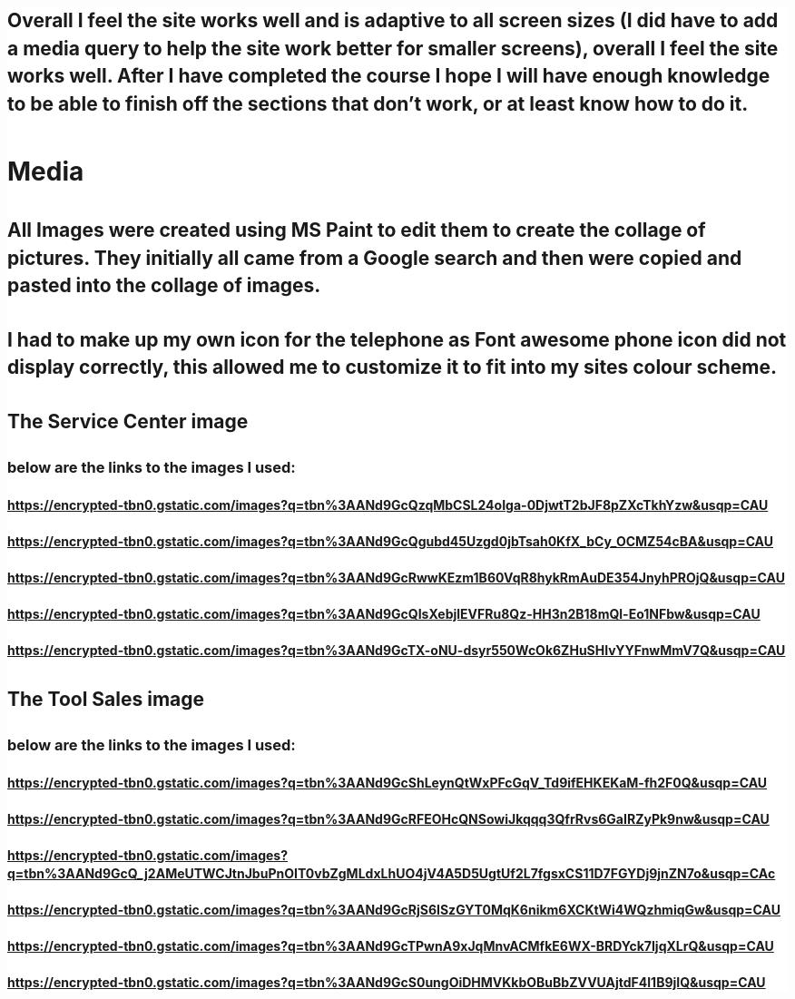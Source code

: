 ## Overall I feel the site works well and is adaptive to all screen sizes (I did have to add a media query to help the site work better for smaller screens), overall I feel the site works well. After I have completed the course I hope I will have enough knowledge to be able to finish off the sections that don’t work, or at least know how to do it.

# Media
## All Images were created using MS Paint to edit them to create the collage of pictures. They initially all came from a Google search and then were copied and pasted into the collage of images.
## I had to make up my own icon for the telephone as Font awesome phone icon did not display correctly, this allowed me to customize it to fit into my sites colour scheme.
## The Service Center image
### below are the links to the images I used:

#### https://encrypted-tbn0.gstatic.com/images?q=tbn%3AANd9GcQzqMbCSL24oIga-0DjwtT2bJF8pZXcTkhYzw&usqp=CAU
#### https://encrypted-tbn0.gstatic.com/images?q=tbn%3AANd9GcQgubd45Uzgd0jbTsah0KfX_bCy_OCMZ54cBA&usqp=CAU
#### https://encrypted-tbn0.gstatic.com/images?q=tbn%3AANd9GcRwwKEzm1B60VqR8hykRmAuDE354JnyhPROjQ&usqp=CAU
#### https://encrypted-tbn0.gstatic.com/images?q=tbn%3AANd9GcQIsXebjlEVFRu8Qz-HH3n2B18mQl-Eo1NFbw&usqp=CAU
#### https://encrypted-tbn0.gstatic.com/images?q=tbn%3AANd9GcTX-oNU-dsyr550WcOk6ZHuSHIvYYFnwMmV7Q&usqp=CAU

## The Tool Sales image
### below are the links to the images I used:

#### https://encrypted-tbn0.gstatic.com/images?q=tbn%3AANd9GcShLeynQtWxPFcGqV_Td9ifEHKEKaM-fh2F0Q&usqp=CAU
#### https://encrypted-tbn0.gstatic.com/images?q=tbn%3AANd9GcRFEOHcQNSowiJkqqq3QfrRvs6GaIRZyPk9nw&usqp=CAU
#### https://encrypted-tbn0.gstatic.com/images?q=tbn%3AANd9GcQ_j2AMeUTWCJtnJbuPnOIT0vbZgMLdxLhUO4jV4A5D5UgtUf2L7fgsxCS11D7FGYDj9jnZN7o&usqp=CAc
#### https://encrypted-tbn0.gstatic.com/images?q=tbn%3AANd9GcRjS6ISzGYT0MqK6nikm6XCKtWi4WQzhmiqGw&usqp=CAU
#### https://encrypted-tbn0.gstatic.com/images?q=tbn%3AANd9GcTPwnA9xJqMnvACMfkE6WX-BRDYck7IjqXLrQ&usqp=CAU
#### https://encrypted-tbn0.gstatic.com/images?q=tbn%3AANd9GcS0ungOiDHMVKkbOBuBbZVVUAjtdF4l1B9jIQ&usqp=CAU
